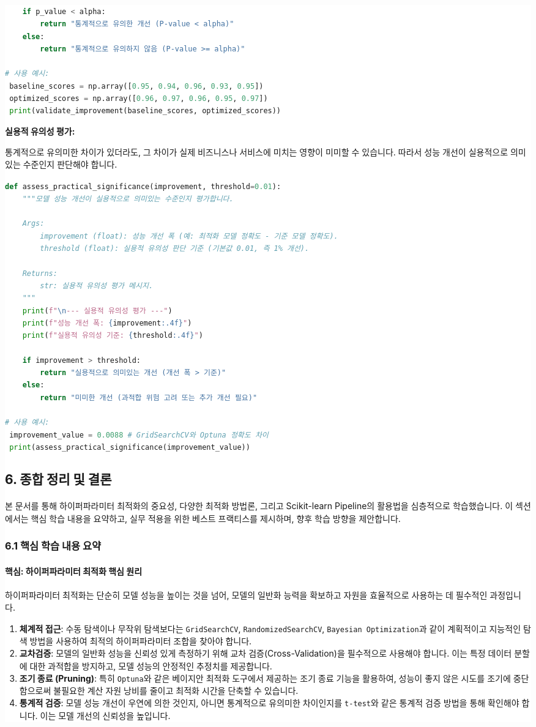 ```python
    if p_value < alpha:
        return "통계적으로 유의한 개선 (P-value < alpha)"
    else:
        return "통계적으로 유의하지 않음 (P-value >= alpha)"

# 사용 예시:
 baseline_scores = np.array([0.95, 0.94, 0.96, 0.93, 0.95])
 optimized_scores = np.array([0.96, 0.97, 0.96, 0.95, 0.97])
 print(validate_improvement(baseline_scores, optimized_scores))
```

**실용적 유의성 평가:**

통계적으로 유의미한 차이가 있더라도, 그 차이가 실제 비즈니스나 서비스에 미치는 영향이 미미할 수 있습니다. 따라서 성능 개선이 실용적으로 의미 있는 수준인지 판단해야 합니다.

```python
def assess_practical_significance(improvement, threshold=0.01):
    """모델 성능 개선이 실용적으로 의미있는 수준인지 평가합니다.

    Args:
        improvement (float): 성능 개선 폭 (예: 최적화 모델 정확도 - 기준 모델 정확도).
        threshold (float): 실용적 유의성 판단 기준 (기본값 0.01, 즉 1% 개선).

    Returns:
        str: 실용적 유의성 평가 메시지.
    """
    print(f"\n--- 실용적 유의성 평가 ---")
    print(f"성능 개선 폭: {improvement:.4f}")
    print(f"실용적 유의성 기준: {threshold:.4f}")

    if improvement > threshold:
        return "실용적으로 의미있는 개선 (개선 폭 > 기준)"
    else:
        return "미미한 개선 (과적합 위험 고려 또는 추가 개선 필요)"

# 사용 예시:
 improvement_value = 0.0088 # GridSearchCV와 Optuna 정확도 차이
 print(assess_practical_significance(improvement_value))
```

## 6. 종합 정리 및 결론

본 문서를 통해 하이퍼파라미터 최적화의 중요성, 다양한 최적화 방법론, 그리고 Scikit-learn Pipeline의 활용법을 심층적으로 학습했습니다. 이 섹션에서는 핵심 학습 내용을 요약하고, 실무 적용을 위한 베스트 프랙티스를 제시하며, 향후 학습 방향을 제안합니다.

### 6.1 핵심 학습 내용 요약

#### 핵심: 하이퍼파라미터 최적화 핵심 원리

하이퍼파라미터 최적화는 단순히 모델 성능을 높이는 것을 넘어, 모델의 일반화 능력을 확보하고 자원을 효율적으로 사용하는 데 필수적인 과정입니다.

1.  **체계적 접근**: 수동 탐색이나 무작위 탐색보다는 `GridSearchCV`, `RandomizedSearchCV`, `Bayesian Optimization`과 같이 계획적이고 지능적인 탐색 방법을 사용하여 최적의 하이퍼파라미터 조합을 찾아야 합니다.
2.  **교차검증**: 모델의 일반화 성능을 신뢰성 있게 측정하기 위해 교차 검증(Cross-Validation)을 필수적으로 사용해야 합니다. 이는 특정 데이터 분할에 대한 과적합을 방지하고, 모델 성능의 안정적인 추정치를 제공합니다.
3.  **조기 종료 (Pruning)**: 특히 `Optuna`와 같은 베이지안 최적화 도구에서 제공하는 조기 종료 기능을 활용하여, 성능이 좋지 않은 시도를 조기에 중단함으로써 불필요한 계산 자원 낭비를 줄이고 최적화 시간을 단축할 수 있습니다.
4.  **통계적 검증**: 모델 성능 개선이 우연에 의한 것인지, 아니면 통계적으로 유의미한 차이인지를 `t-test`와 같은 통계적 검증 방법을 통해 확인해야 합니다. 이는 모델 개선의 신뢰성을 높입니다.
